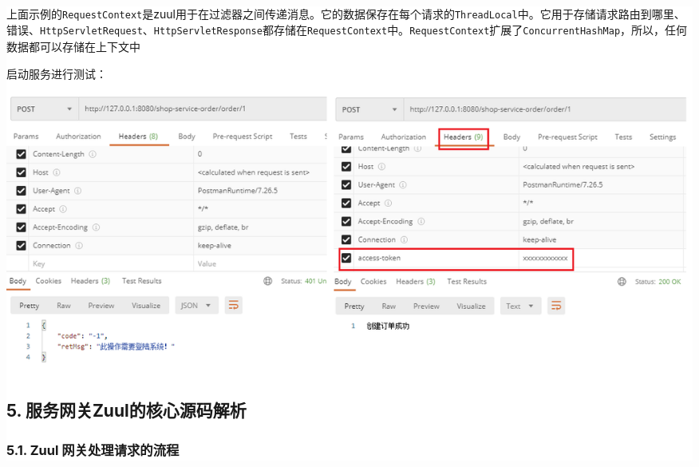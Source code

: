 上面示例的`RequestContext`是zuul用于在过滤器之间传递消息。它的数据保存在每个请求的`ThreadLocal`中。它用于存储请求路由到哪里、错误、`HttpServletRequest`、`HttpServletResponse`都存储在`RequestContext`中。`RequestContext`扩展了`ConcurrentHashMap`，所以，任何数据都可以存储在上下文中

启动服务进行测试：

![](images/20201024141450825_9895.png)

## 5. 服务网关Zuul的核心源码解析

### 5.1. Zuul 网关处理请求的流程
